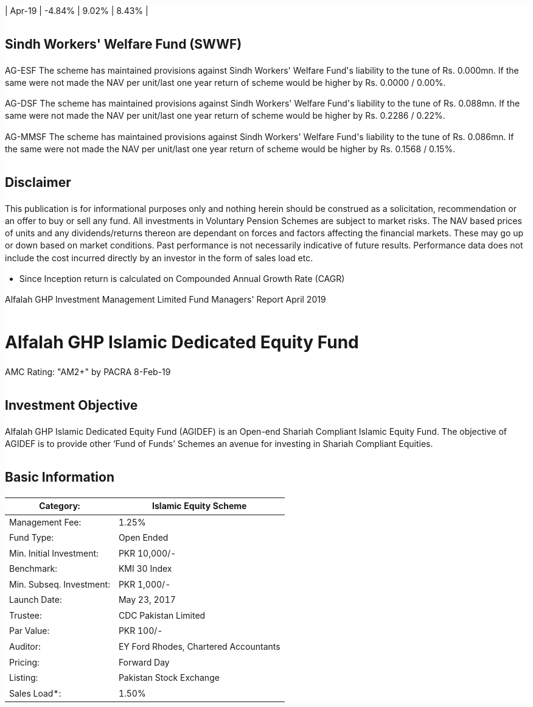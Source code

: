 | Apr-19 | -4.84% | 9.02%  | 8.43%   |

## Sindh Workers' Welfare Fund (SWWF)

AG-ESF The scheme has maintained provisions against Sindh Workers' Welfare Fund's liability to the tune of Rs. 0.000mn. If the same were not made the NAV per unit/last one year return of scheme would be higher by Rs. 0.0000 / 0.00%.

AG-DSF The scheme has maintained provisions against Sindh Workers' Welfare Fund's liability to the tune of Rs. 0.088mn. If the same were not made the NAV per unit/last one year return of scheme would be higher by Rs. 0.2286 / 0.22%.

AG-MMSF The scheme has maintained provisions against Sindh Workers' Welfare Fund's liability to the tune of Rs. 0.086mn. If the same were not made the NAV per unit/last one year return of scheme would be higher by Rs. 0.1568 / 0.15%.

## Disclaimer

This publication is for informational purposes only and nothing herein should be construed as a solicitation, recommendation or an offer to buy or sell any fund. All investments in Voluntary Pension Schemes are subject to market risks. The NAV based prices of units and any dividends/returns thereon are dependant on forces and factors affecting the financial markets. These may go up or down based on market conditions. Past performance is not necessarily indicative of future results. Performance data does not include the cost incurred directly by an investor in the form of sales load etc.

- Since Inception return is calculated on Compounded Annual Growth Rate (CAGR)

Alfalah GHP Investment Management Limited Fund Managers' Report April 2019

# Alfalah GHP Islamic Dedicated Equity Fund

AMC Rating: "AM2+" by PACRA 8-Feb-19

## Investment Objective

Alfalah GHP Islamic Dedicated Equity Fund (AGIDEF) is an Open-end Shariah Compliant Islamic Equity Fund. The objective of AGIDEF is to provide other ‘Fund of Funds’ Schemes an avenue for investing in Shariah Compliant Equities.

## Basic Information

| Category:                | Islamic Equity Scheme                 |
| ------------------------ | ------------------------------------- |
| Management Fee:          | 1.25%                                 |
| Fund Type:               | Open Ended                            |
| Min. Initial Investment: | PKR 10,000/-                          |
| Benchmark:               | KMI 30 Index                          |
| Min. Subseq. Investment: | PKR 1,000/-                           |
| Launch Date:             | May 23, 2017                          |
| Trustee:                 | CDC Pakistan Limited                  |
| Par Value:               | PKR 100/-                             |
| Auditor:                 | EY Ford Rhodes, Chartered Accountants |
| Pricing:                 | Forward Day                           |
| Listing:                 | Pakistan Stock Exchange               |
| Sales Load\*:            | 1.50%                                 |